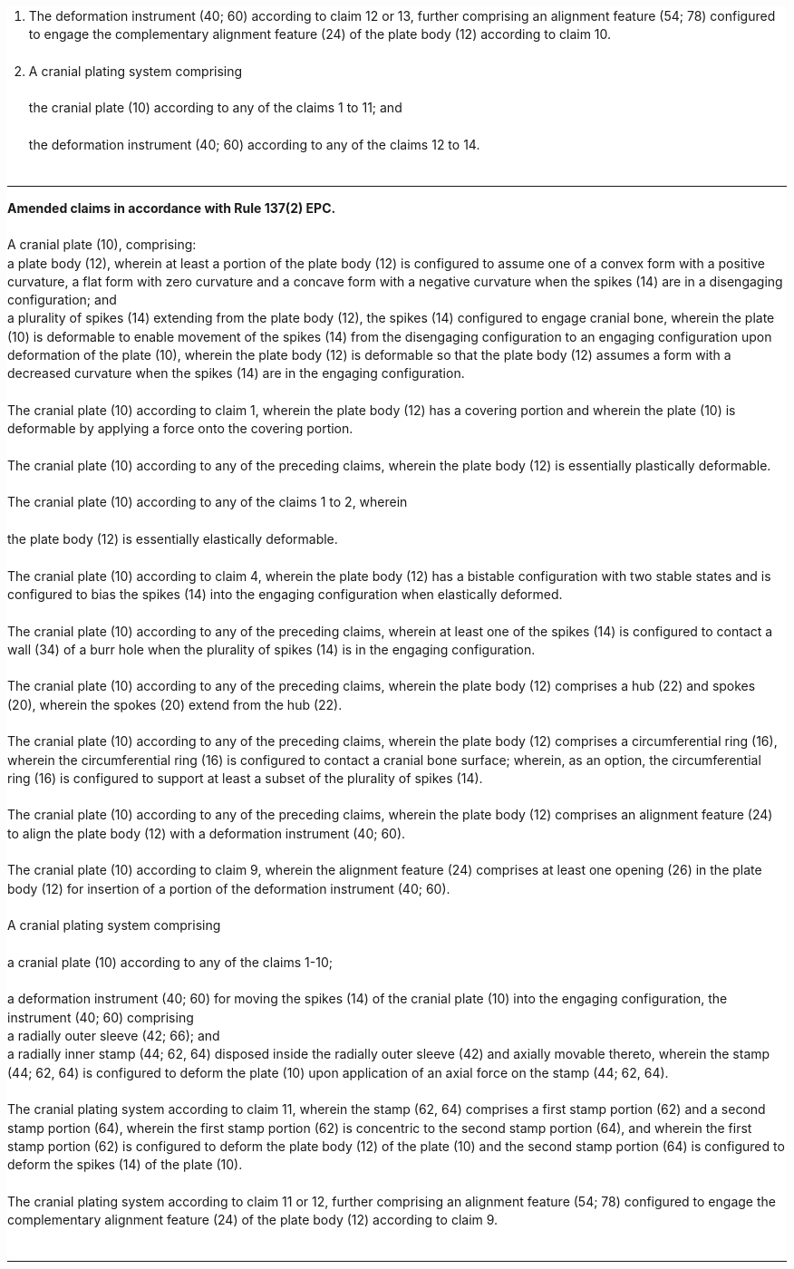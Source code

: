1. The deformation instrument (40; 60) according to claim 12 or 13, further comprising an alignment feature (54; 78) configured to engage the complementary alignment feature (24) of the plate body (12) according to claim 10.<br><br>
1. A cranial plating system comprising<br/><br>the cranial plate (10) according to any of the claims 1 to 11; and<br/><br>the deformation instrument (40; 60) according to any of the claims 12 to 14.<br><br>
***
**Amended claims in accordance with Rule 137(2) EPC.**<br><br>
A cranial plate (10), comprising:<br><claim-text>a plate body (12), wherein at least a portion of the plate body (12) is configured to assume one of a convex form with a positive curvature, a flat form with zero curvature and a concave form with a negative curvature when the spikes (14) are in a disengaging configuration; and</claim-text><br><claim-text>a plurality of spikes (14) extending from the plate body (12), the spikes (14) configured to engage cranial bone, wherein the plate (10) is deformable to enable movement of the spikes (14) from the disengaging configuration to an engaging configuration upon deformation of the plate (10), wherein the plate body (12) is deformable so that the plate body (12) assumes a form with a decreased curvature when the spikes (14) are in the engaging configuration.</claim-text><br><br>
The cranial plate (10) according to claim 1, wherein the plate body (12) has a covering portion and wherein the plate (10) is deformable by applying a force onto the covering portion.<br><br>
The cranial plate (10) according to any of the preceding claims, wherein the plate body (12) is essentially plastically deformable.<br><br>
The cranial plate (10) according to any of the claims 1 to 2, wherein<br/><br>the plate body (12) is essentially elastically deformable.<br><br>
The cranial plate (10) according to claim 4, wherein the plate body (12) has a bistable configuration with two stable states and is configured to bias the spikes (14) into the engaging configuration when elastically deformed.<br><br>
The cranial plate (10) according to any of the preceding claims, wherein at least one of the spikes (14) is configured to contact a wall (34) of a burr hole when the plurality of spikes (14) is in the engaging configuration.<br><br>
The cranial plate (10) according to any of the preceding claims, wherein the plate body (12) comprises a hub (22) and spokes (20), wherein the spokes (20) extend from the hub (22).<br><br>
The cranial plate (10) according to any of the preceding claims, wherein the plate body (12) comprises a circumferential ring (16), wherein the circumferential ring (16) is configured to contact a cranial bone surface; wherein, as an option, the circumferential ring (16) is configured to support at least a subset of the plurality of spikes (14).<br><br>
The cranial plate (10) according to any of the preceding claims, wherein the plate body (12) comprises an alignment feature (24) to align the plate body (12) with a deformation instrument (40; 60).<br><br>
The cranial plate (10) according to claim 9, wherein the alignment feature (24) comprises at least one opening (26) in the plate body (12) for insertion of a portion of the deformation instrument (40; 60).<br><br>
A cranial plating system comprising<br/><br>a cranial plate (10) according to any of the claims 1-10;<br/><br>a deformation instrument (40; 60) for moving the spikes (14) of the cranial plate (10) into the engaging configuration, the instrument (40; 60) comprising<br><claim-text>a radially outer sleeve (42; 66); and</claim-text><br><claim-text>a radially inner stamp (44; 62, 64) disposed inside the radially outer sleeve (42) and axially movable thereto, wherein the stamp (44; 62, 64) is configured to deform the plate (10) upon application of an axial force on the stamp (44; 62, 64).</claim-text><br><br>
The cranial plating system according to claim 11, wherein the stamp (62, 64) comprises a first stamp portion (62) and a second stamp portion (64), wherein the first stamp portion (62) is concentric to the second stamp portion (64), and wherein the first stamp portion (62) is configured to deform the plate body (12) of the plate (10) and the second stamp portion (64) is configured to deform the spikes (14) of the plate (10).<br><br>
The cranial plating system according to claim 11 or 12, further comprising an alignment feature (54; 78) configured to engage the complementary alignment feature (24) of the plate body (12) according to claim 9.<br><br>
***